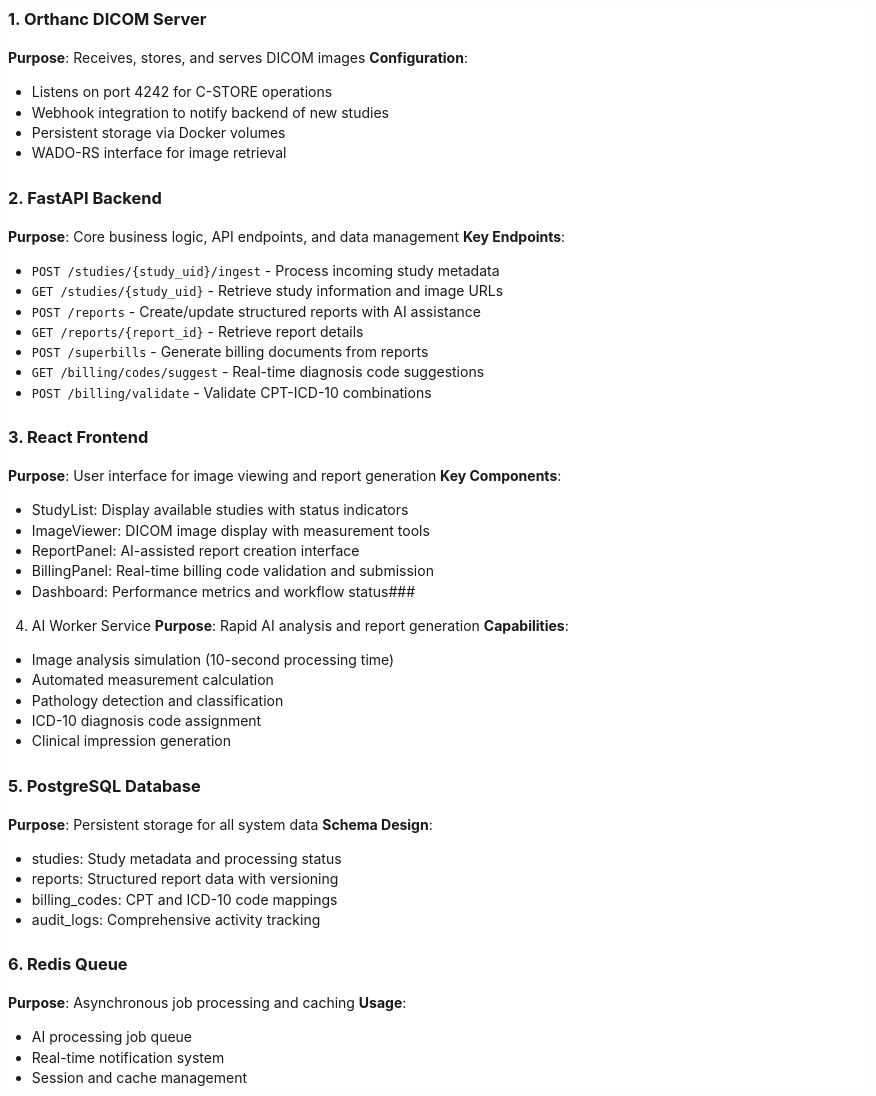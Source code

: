 ### 1. Orthanc DICOM Server
**Purpose**: Receives, stores, and serves DICOM images
**Configuration**:
- Listens on port 4242 for C-STORE operations
- Webhook integration to notify backend of new studies
- Persistent storage via Docker volumes
- WADO-RS interface for image retrieval

### 2. FastAPI Backend
**Purpose**: Core business logic, API endpoints, and data management
**Key Endpoints**:
- `POST /studies/{study_uid}/ingest` - Process incoming study metadata
- `GET /studies/{study_uid}` - Retrieve study information and image URLs
- `POST /reports` - Create/update structured reports with AI assistance
- `GET /reports/{report_id}` - Retrieve report details
- `POST /superbills` - Generate billing documents from reports
- `GET /billing/codes/suggest` - Real-time diagnosis code suggestions
- `POST /billing/validate` - Validate CPT-ICD-10 combinations

### 3. React Frontend
**Purpose**: User interface for image viewing and report generation
**Key Components**:
- StudyList: Display available studies with status indicators
- ImageViewer: DICOM image display with measurement tools
- ReportPanel: AI-assisted report creation interface
- BillingPanel: Real-time billing code validation and submission
- Dashboard: Performance metrics and workflow status### 
4. AI Worker Service
**Purpose**: Rapid AI analysis and report generation
**Capabilities**:
- Image analysis simulation (10-second processing time)
- Automated measurement calculation
- Pathology detection and classification
- ICD-10 diagnosis code assignment
- Clinical impression generation

### 5. PostgreSQL Database
**Purpose**: Persistent storage for all system data
**Schema Design**:
- studies: Study metadata and processing status
- reports: Structured report data with versioning
- billing_codes: CPT and ICD-10 code mappings
- audit_logs: Comprehensive activity tracking

### 6. Redis Queue
**Purpose**: Asynchronous job processing and caching
**Usage**:
- AI processing job queue
- Real-time notification system
- Session and cache management
